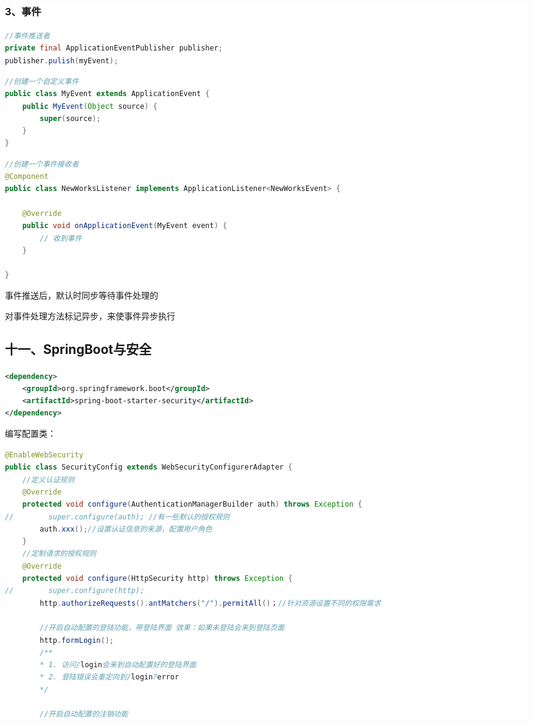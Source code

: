 ### 3、事件

```java
//事件推送者
private final ApplicationEventPublisher publisher;
publisher.pulish(myEvent);
```

```java
//创建一个自定义事件
public class MyEvent extends ApplicationEvent {
    public MyEvent(Object source) {
        super(source);
    }
}
```

```java
//创建一个事件接收者
@Component
public class NewWorksListener implements ApplicationListener<NewWorksEvent> {

    @Override
    public void onApplicationEvent(MyEvent event) {
        // 收到事件
    }
    
}
```

事件推送后，默认时同步等待事件处理的

对事件处理方法标记异步，来使事件异步执行

## 十一、SpringBoot与安全

```xml
<dependency>
    <groupId>org.springframework.boot</groupId>
    <artifactId>spring-boot-starter-security</artifactId>
</dependency>
```

编写配置类：

```java
@EnableWebSecurity
public class SecurityConfig extends WebSecurityConfigurerAdapter {
    //定义认证规则
    @Override
    protected void configure(AuthenticationManagerBuilder auth) throws Exception {
//        super.configure(auth); //有一些默认的授权规则
        auth.xxx();//设置认证信息的来源，配置用户角色
    }
    //定制请求的授权规则
    @Override
    protected void configure(HttpSecurity http) throws Exception {
//        super.configure(http);
        http.authorizeRequests().antMatchers("/").permitAll()；//针对资源设置不同的权限需求

        //开启自动配置的登陆功能，带登陆界面 效果：如果未登陆会来到登陆页面
        http.formLogin();
        /**
     	* 1. 访问/login会来到自动配置好的登陆界面
     	* 2. 登陆错误会重定向到/login?error
     	*/
        
        //开启自动配置的注销功能
```